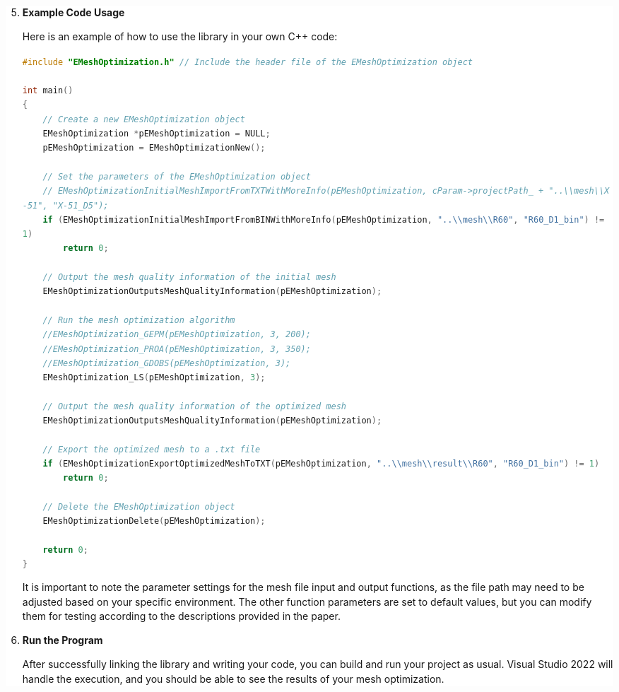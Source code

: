 5. **Example Code Usage**

   Here is an example of how to use the library in your own C++ code:

   ```cpp
   #include "EMeshOptimization.h" // Include the header file of the EMeshOptimization object
   
   int main()
   {
       // Create a new EMeshOptimization object
       EMeshOptimization *pEMeshOptimization = NULL;
       pEMeshOptimization = EMeshOptimizationNew();
   
       // Set the parameters of the EMeshOptimization object
       // EMeshOptimizationInitialMeshImportFromTXTWithMoreInfo(pEMeshOptimization, cParam->projectPath_ + "..\\mesh\\X-51", "X-51_D5");
       if (EMeshOptimizationInitialMeshImportFromBINWithMoreInfo(pEMeshOptimization, "..\\mesh\\R60", "R60_D1_bin") != 1)
           return 0;
   
       // Output the mesh quality information of the initial mesh
       EMeshOptimizationOutputsMeshQualityInformation(pEMeshOptimization);
   
       // Run the mesh optimization algorithm
       //EMeshOptimization_GEPM(pEMeshOptimization, 3, 200);
       //EMeshOptimization_PROA(pEMeshOptimization, 3, 350);
       //EMeshOptimization_GDOBS(pEMeshOptimization, 3);
       EMeshOptimization_LS(pEMeshOptimization, 3);
   
       // Output the mesh quality information of the optimized mesh
       EMeshOptimizationOutputsMeshQualityInformation(pEMeshOptimization);
   
       // Export the optimized mesh to a .txt file
       if (EMeshOptimizationExportOptimizedMeshToTXT(pEMeshOptimization, "..\\mesh\\result\\R60", "R60_D1_bin") != 1)
           return 0;
   
       // Delete the EMeshOptimization object
       EMeshOptimizationDelete(pEMeshOptimization);
   
       return 0;
   }
   ```

   It is important to note the parameter settings for the mesh file input and output functions, as the file path may need to be adjusted based on your specific environment. The other function parameters are set to default values, but you can modify them for testing according to the descriptions provided in the paper.

6. **Run the Program**

   After successfully linking the library and writing your code, you can build and run your project as usual. Visual Studio 2022 will handle the execution, and you should be able to see the results of your mesh optimization.
